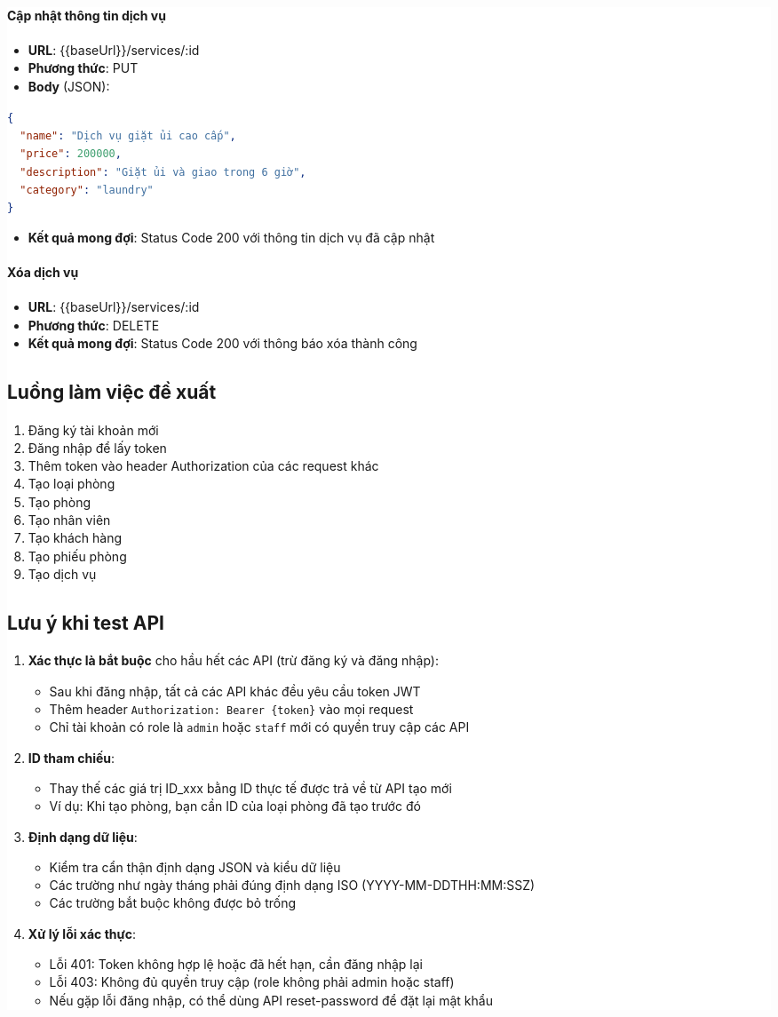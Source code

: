 #### Cập nhật thông tin dịch vụ

- **URL**: {{baseUrl}}/services/:id
- **Phương thức**: PUT
- **Body** (JSON):

```json
{
  "name": "Dịch vụ giặt ủi cao cấp",
  "price": 200000,
  "description": "Giặt ủi và giao trong 6 giờ",
  "category": "laundry"
}
```

- **Kết quả mong đợi**: Status Code 200 với thông tin dịch vụ đã cập nhật

#### Xóa dịch vụ

- **URL**: {{baseUrl}}/services/:id
- **Phương thức**: DELETE
- **Kết quả mong đợi**: Status Code 200 với thông báo xóa thành công

## Luồng làm việc đề xuất

1. Đăng ký tài khoản mới
2. Đăng nhập để lấy token
3. Thêm token vào header Authorization của các request khác
4. Tạo loại phòng
5. Tạo phòng
6. Tạo nhân viên
7. Tạo khách hàng
8. Tạo phiếu phòng
9. Tạo dịch vụ

## Lưu ý khi test API

1. **Xác thực là bắt buộc** cho hầu hết các API (trừ đăng ký và đăng nhập):

   - Sau khi đăng nhập, tất cả các API khác đều yêu cầu token JWT
   - Thêm header `Authorization: Bearer {token}` vào mọi request
   - Chỉ tài khoản có role là `admin` hoặc `staff` mới có quyền truy cập các API

2. **ID tham chiếu**:

   - Thay thế các giá trị ID_xxx bằng ID thực tế được trả về từ API tạo mới
   - Ví dụ: Khi tạo phòng, bạn cần ID của loại phòng đã tạo trước đó

3. **Định dạng dữ liệu**:

   - Kiểm tra cẩn thận định dạng JSON và kiểu dữ liệu
   - Các trường như ngày tháng phải đúng định dạng ISO (YYYY-MM-DDTHH:MM:SSZ)
   - Các trường bắt buộc không được bỏ trống

4. **Xử lý lỗi xác thực**:
   - Lỗi 401: Token không hợp lệ hoặc đã hết hạn, cần đăng nhập lại
   - Lỗi 403: Không đủ quyền truy cập (role không phải admin hoặc staff)
   - Nếu gặp lỗi đăng nhập, có thể dùng API reset-password để đặt lại mật khẩu

